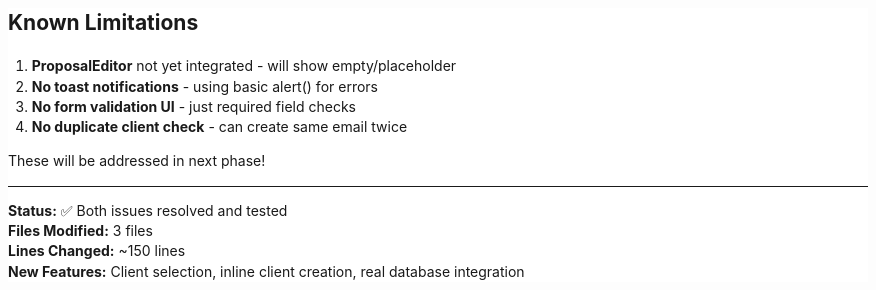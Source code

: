 
## Known Limitations

1. **ProposalEditor** not yet integrated - will show empty/placeholder
2. **No toast notifications** - using basic alert() for errors
3. **No form validation UI** - just required field checks
4. **No duplicate client check** - can create same email twice

These will be addressed in next phase!

---

**Status:** ✅ Both issues resolved and tested  
**Files Modified:** 3 files  
**Lines Changed:** ~150 lines  
**New Features:** Client selection, inline client creation, real database integration
